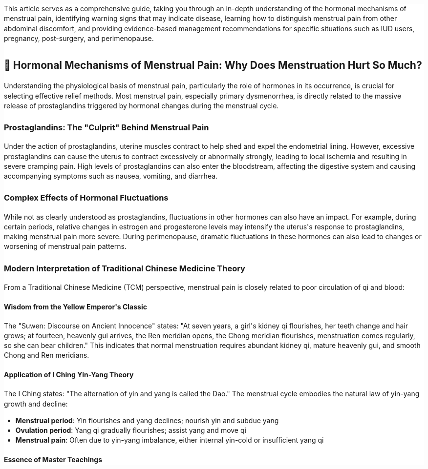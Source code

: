This article serves as a comprehensive guide, taking you through an in-depth understanding of the hormonal mechanisms of menstrual pain, identifying warning signs that may indicate disease, learning how to distinguish menstrual pain from other abdominal discomfort, and providing evidence-based management recommendations for specific situations such as IUD users, pregnancy, post-surgery, and perimenopause.

## 🧬 Hormonal Mechanisms of Menstrual Pain: Why Does Menstruation Hurt So Much?

Understanding the physiological basis of menstrual pain, particularly the role of hormones in its occurrence, is crucial for selecting effective relief methods. Most menstrual pain, especially primary dysmenorrhea, is directly related to the massive release of prostaglandins triggered by hormonal changes during the menstrual cycle.

### Prostaglandins: The "Culprit" Behind Menstrual Pain

Under the action of prostaglandins, uterine muscles contract to help shed and expel the endometrial lining. However, excessive prostaglandins can cause the uterus to contract excessively or abnormally strongly, leading to local ischemia and resulting in severe cramping pain. High levels of prostaglandins can also enter the bloodstream, affecting the digestive system and causing accompanying symptoms such as nausea, vomiting, and diarrhea.

### Complex Effects of Hormonal Fluctuations

While not as clearly understood as prostaglandins, fluctuations in other hormones can also have an impact. For example, during certain periods, relative changes in estrogen and progesterone levels may intensify the uterus's response to prostaglandins, making menstrual pain more severe. During perimenopause, dramatic fluctuations in these hormones can also lead to changes or worsening of menstrual pain patterns.

### Modern Interpretation of Traditional Chinese Medicine Theory

From a Traditional Chinese Medicine (TCM) perspective, menstrual pain is closely related to poor circulation of qi and blood:

#### Wisdom from the Yellow Emperor's Classic
The "Suwen: Discourse on Ancient Innocence" states: "At seven years, a girl's kidney qi flourishes, her teeth change and hair grows; at fourteen, heavenly gui arrives, the Ren meridian opens, the Chong meridian flourishes, menstruation comes regularly, so she can bear children." This indicates that normal menstruation requires abundant kidney qi, mature heavenly gui, and smooth Chong and Ren meridians.

#### Application of I Ching Yin-Yang Theory
The I Ching states: "The alternation of yin and yang is called the Dao." The menstrual cycle embodies the natural law of yin-yang growth and decline:
- **Menstrual period**: Yin flourishes and yang declines; nourish yin and subdue yang
- **Ovulation period**: Yang qi gradually flourishes; assist yang and move qi
- **Menstrual pain**: Often due to yin-yang imbalance, either internal yin-cold or insufficient yang qi

#### Essence of Master Teachings
